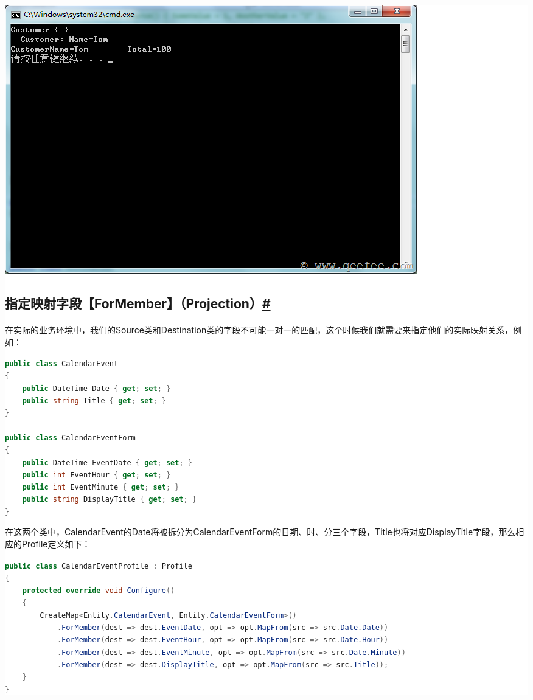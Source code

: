 [![image](181014259876181.png)](https://images0.cnblogs.com/blog/44814/201408/181014259876181.png)

## 指定映射字段【ForMember】（Projection）[#](https://www.cnblogs.com/youring2/p/automapper.html#370843209)

在实际的业务环境中，我们的Source类和Destination类的字段不可能一对一的匹配，这个时候我们就需要来指定他们的实际映射关系，例如：

```csharp
public class CalendarEvent
{
    public DateTime Date { get; set; }
    public string Title { get; set; }
}

public class CalendarEventForm
{
    public DateTime EventDate { get; set; }
    public int EventHour { get; set; }
    public int EventMinute { get; set; }
    public string DisplayTitle { get; set; }
}
```

在这两个类中，CalendarEvent的Date将被拆分为CalendarEventForm的日期、时、分三个字段，Title也将对应DisplayTitle字段，那么相应的Profile定义如下：

```csharp
public class CalendarEventProfile : Profile
{
    protected override void Configure()
    {
        CreateMap<Entity.CalendarEvent, Entity.CalendarEventForm>()
            .ForMember(dest => dest.EventDate, opt => opt.MapFrom(src => src.Date.Date))
            .ForMember(dest => dest.EventHour, opt => opt.MapFrom(src => src.Date.Hour))
            .ForMember(dest => dest.EventMinute, opt => opt.MapFrom(src => src.Date.Minute))
            .ForMember(dest => dest.DisplayTitle, opt => opt.MapFrom(src => src.Title));
    }
}
```
